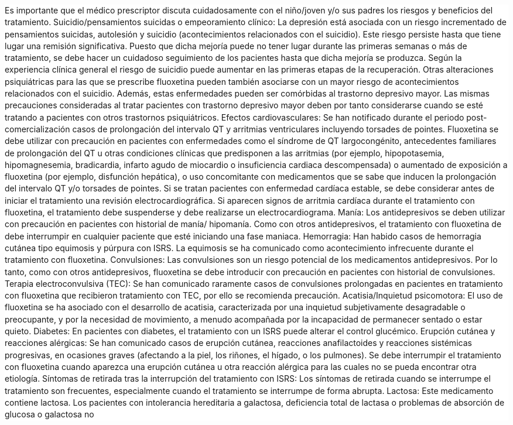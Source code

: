 Es  importante  que  el  médico  prescriptor  discuta  cuidadosamente  con  el  niño/joven  y/o  sus 
padres  los  riesgos  y  beneficios  del  tratamiento.
Suicidio/pensamientos  suicidas  o  empeoramiento  clínico:  La  depresión  está  asociada 
con un riesgo incrementado de pensamientos suicidas, autolesión y suicidio (acontecimientos 
relacionados  con  el  suicidio).  Este  riesgo  persiste  hasta  que  tiene  lugar  una  remisión 
significativa.  Puesto  que  dicha  mejoría  puede  no  tener  lugar  durante  las  primeras  semanas 
o  más  de  tratamiento,  se  debe  hacer  un  cuidadoso  seguimiento  de  los  pacientes  hasta  que 
dicha  mejoría  se  produzca.  Según  la  experiencia  clínica  general  el  riesgo  de  suicidio  puede 
aumentar  en  las  primeras  etapas  de  la  recuperación.
Otras alteraciones psiquiátricas para las que se prescribe fluoxetina pueden también asociarse 
con  un  mayor  riesgo  de  acontecimientos  relacionados  con  el  suicidio.  Además,  estas 
enfermedades pueden ser comórbidas al trastorno depresivo mayor. Las mismas precauciones 
consideradas al tratar pacientes con trastorno depresivo mayor deben por tanto considerarse 
cuando  se  esté  tratando  a  pacientes  con  otros  trastornos  psiquiátricos.
Efectos cardiovasculares: Se han notificado durante el periodo post-comercialización casos 
de  prolongación  del  intervalo  QT  y  arritmias  ventriculares  incluyendo  torsades  de  pointes.
Fluoxetina se debe utilizar con precaución en pacientes con enfermedades como el síndrome de 
QT largocongénito, antecedentes familiares de prolongación del QT u otras condiciones clínicas 
que  predisponen  a  las  arritmias  (por  ejemplo,  hipopotasemia,  hipomagnesemia,  bradicardia, 
infarto agudo de miocardio o insuficiencia cardiaca descompensada) o aumentado de exposición 
a fluoxetina (por ejemplo, disfunción hepática), o uso concomitante con medicamentos que se 
sabe  que  inducen  la  prolongación  del  intervalo  QT  y/o  torsades  de  pointes.
Si se tratan pacientes con enfermedad cardíaca estable, se debe considerar antes de iniciar 
el  tratamiento  una  revisión  electrocardiográfica.
Si  aparecen  signos  de  arritmia  cardíaca  durante  el  tratamiento  con  fluoxetina,  el  tratamiento 
debe  suspenderse  y  debe  realizarse  un  electrocardiograma.
Manía:  Los  antidepresivos  se  deben  utilizar  con  precaución  en  pacientes  con  historial  de 
manía/  hipomanía.  Como  con  otros  antidepresivos,  el  tratamiento  con  fluoxetina  de  debe 
interrumpir  en  cualquier  paciente  que  esté  iniciando  una  fase  maniaca.
Hemorragia: Han habido casos de hemorragia cutánea tipo equimosis y púrpura con ISRS. La 
equimosis se ha comunicado como acontecimiento infrecuente durante el tratamiento con fluoxetina.
Convulsiones: Las convulsiones son un riesgo potencial de los medicamentos antidepresivos. 
Por  lo  tanto,  como  con  otros  antidepresivos,  fluoxetina  se  debe  introducir  con  precaución  en 
pacientes  con  historial  de  convulsiones.
Terapia  electroconvulsiva  (TEC):  Se  han  comunicado  raramente  casos  de  convulsiones 
prolongadas  en  pacientes  en  tratamiento  con  fluoxetina  que  recibieron  tratamiento  con  TEC, 
por  ello  se  recomienda  precaución.
Acatisia/Inquietud  psicomotora:  El  uso  de  fluoxetina  se  ha  asociado  con  el  desarrollo 
de  acatisia,  caracterizada  por  una  inquietud  subjetivamente  desagradable  o  preocupante,  y 
por  la  necesidad  de  movimiento,  a  menudo  acompañada  por  la  incapacidad  de  permanecer 
sentado  o  estar  quieto.
Diabetes: En pacientes con diabetes, el tratamiento con un ISRS puede alterar el control glucémico.
Erupción cutánea y reacciones alérgicas: Se han comunicado casos de erupción cutánea, 
reacciones anafilactoides y reacciones sistémicas progresivas, en ocasiones graves (afectando 
a  la  piel,  los  riñones,  el  hígado,  o  los  pulmones).  Se  debe  interrumpir  el  tratamiento  con 
fluoxetina  cuando  aparezca  una  erupción  cutánea  u  otra  reacción  alérgica  para  las  cuales 
no  se  pueda  encontrar  otra  etiología.
Síntomas de retirada tras la interrupción del tratamiento con ISRS: Los síntomas de retirada 
cuando se interrumpe el tratamiento son frecuentes, especialmente cuando el tratamiento se 
interrumpe  de  forma  abrupta.
Lactosa:  Este  medicamento  contiene  lactosa.  Los  pacientes  con  intolerancia  hereditaria  a 
galactosa,  deficiencia  total  de  lactasa  o  problemas  de  absorción  de  glucosa  o  galactosa  no 